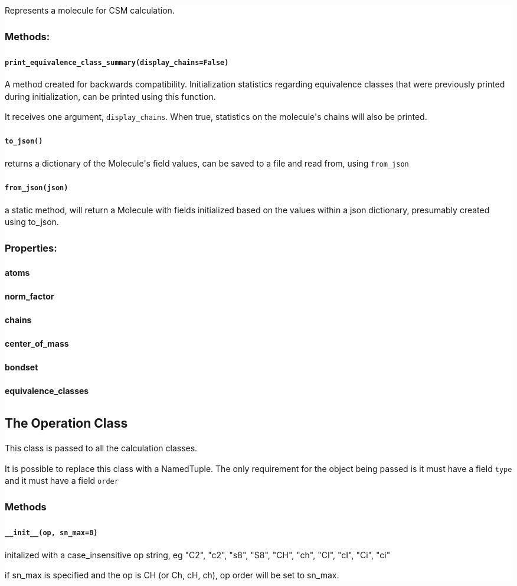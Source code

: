 
Represents a molecule for CSM calculation.

### Methods:

#### `print_equivalence_class_summary(display_chains=False)`

A method created for backwards compatibility. Initialization statistics regarding
equivalence classes that were previously printed during
initialization, can be printed using this function.

It receives one argument, `display_chains`. When true,
statistics on the molecule's chains will also be printed.

#### `to_json()`

returns a dictionary of the Molecule's field values, can be saved to a file and read from,
using `from_json`

#### `from_json(json)`

a static method, will return a Molecule with fields initialized
based on the values within a json dictionary, presumably created using
to_json.

### Properties:

#### atoms
#### norm_factor
#### chains
#### center_of_mass
#### bondset
#### equivalence_classes

## The Operation Class

This class is passed to all the calculation classes.

It is possible to replace this class with a NamedTuple. The only requirement for the object being passed is it
must have a field `type` and it must have a field `order`

### Methods

#### `__init__(op, sn_max=8)`

initalized with a case_insensitive op string, eg "C2", "c2", "s8", "S8", "CH", "ch", "CI", "cI", "Ci", "ci"

if sn_max is specified and the op is CH (or Ch, cH, ch), op order will be set to sn_max.

